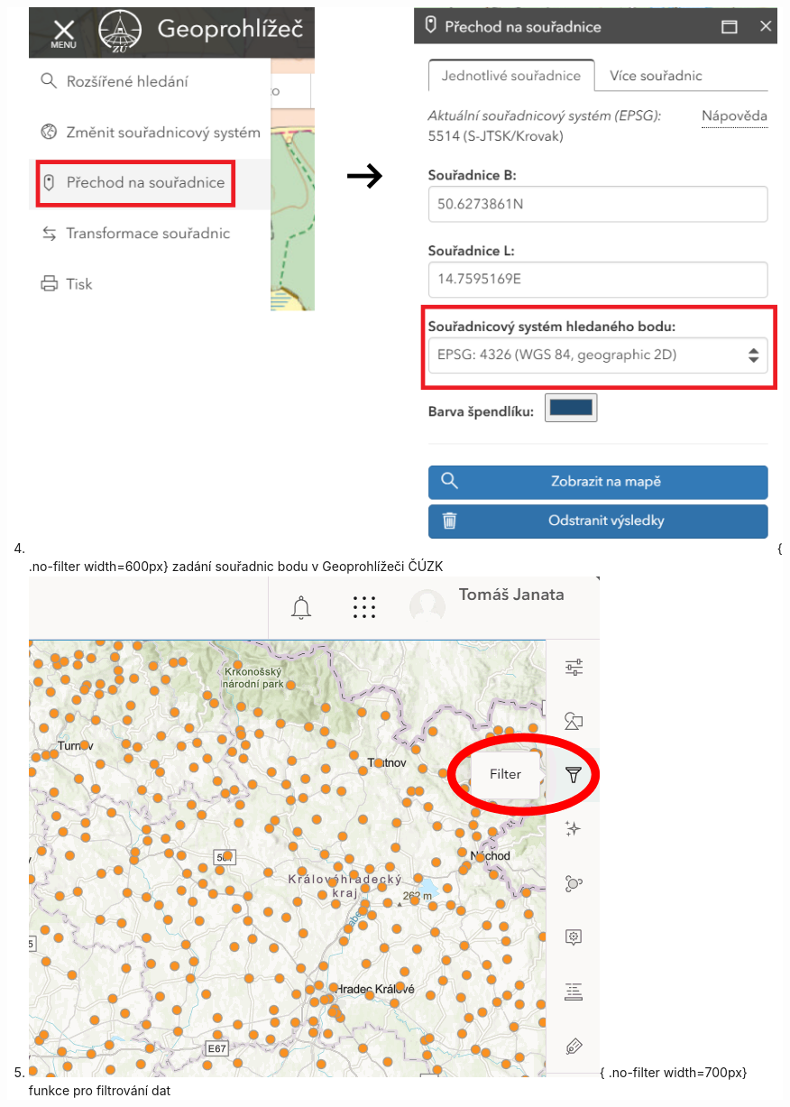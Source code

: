 4.  ![](../assets/cviceni03/GeoprohlizecCUZK_coord.png){ .no-filter width=600px} zadání souřadnic bodu v Geoprohlížeči ČÚZK
5.  ![](../assets/cviceni03/filter.png){ .no-filter width=700px} funkce pro filtrování dat 